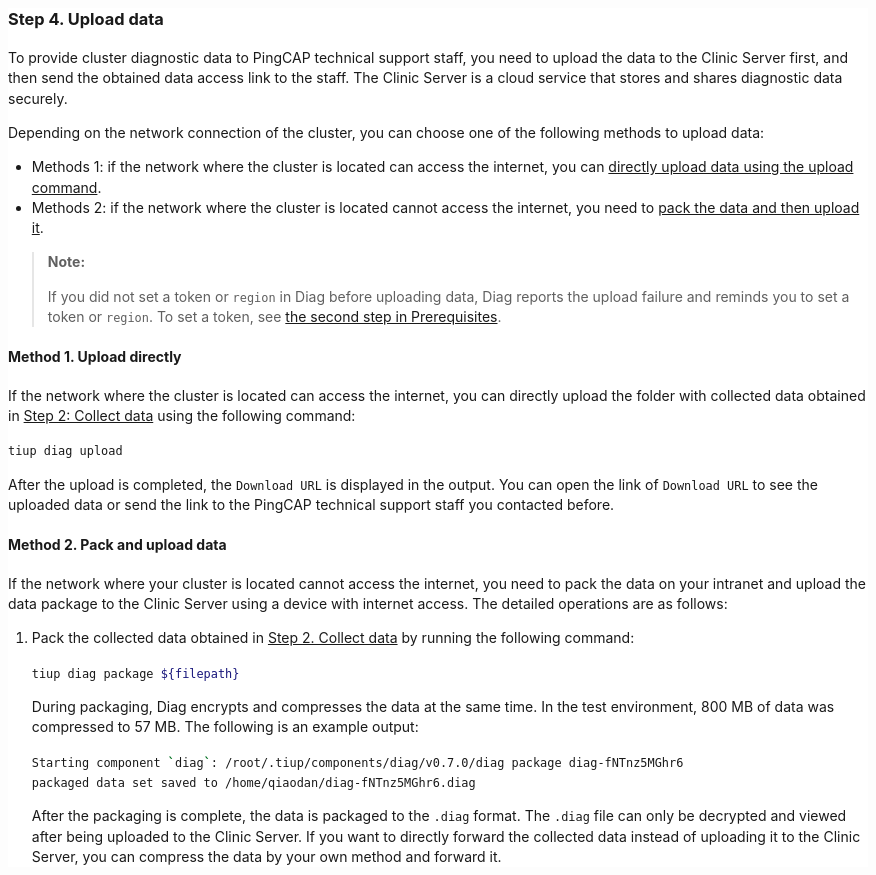 ### Step 4. Upload data

To provide cluster diagnostic data to PingCAP technical support staff, you need to upload the data to the Clinic Server first, and then send the obtained data access link to the staff. The Clinic Server is a cloud service that stores and shares diagnostic data securely.

Depending on the network connection of the cluster, you can choose one of the following methods to upload data:

- Methods 1: if the network where the cluster is located can access the internet, you can [directly upload data using the upload command](#method-1-upload-directly).
- Methods 2: if the network where the cluster is located cannot access the internet, you need to [pack the data and then upload it](#method-2-pack-and-upload-data).

> **Note:**
>
> If you did not set a token or `region` in Diag before uploading data, Diag reports the upload failure and reminds you to set a token or `region`. To set a token, see [the second step in Prerequisites](#prerequisites).

#### Method 1. Upload directly

If the network where the cluster is located can access the internet, you can directly upload the folder with collected data obtained in [Step 2: Collect data](#step-2-collect-data) using the following command:


```bash
tiup diag upload
```

After the upload is completed, the `Download URL` is displayed in the output. You can open the link of `Download URL` to see the uploaded data or send the link to the PingCAP technical support staff you contacted before.

#### Method 2. Pack and upload data

If the network where your cluster is located cannot access the internet, you need to pack the data on your intranet and upload the data package to the Clinic Server using a device with internet access. The detailed operations are as follows:

1. Pack the collected data obtained in [Step 2. Collect data](#step-2-collect-data) by running the following command:

    ```bash
    tiup diag package ${filepath}
    ```

    During packaging, Diag encrypts and compresses the data at the same time. In the test environment, 800 MB of data was compressed to 57 MB. The following is an example output:

    ```bash
    Starting component `diag`: /root/.tiup/components/diag/v0.7.0/diag package diag-fNTnz5MGhr6
    packaged data set saved to /home/qiaodan/diag-fNTnz5MGhr6.diag
    ```

    After the packaging is complete, the data is packaged to the `.diag` format. The `.diag` file can only be decrypted and viewed after being uploaded to the Clinic Server. If you want to directly forward the collected data instead of uploading it to the Clinic Server, you can compress the data by your own method and forward it.
